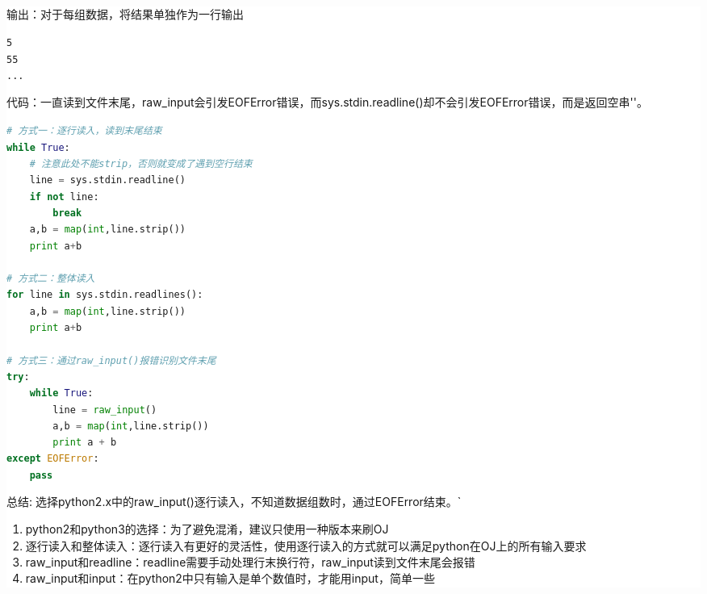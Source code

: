 输出：对于每组数据，将结果单独作为一行输出

```
5
55
...
```

代码：一直读到文件末尾，raw_input会引发EOFError错误，而sys.stdin.readline()却不会引发EOFError错误，而是返回空串''。

```python
# 方式一：逐行读入，读到末尾结束
while True:
    # 注意此处不能strip，否则就变成了遇到空行结束
    line = sys.stdin.readline()
    if not line:
        break
    a,b = map(int,line.strip())
    print a+b       
        
# 方式二：整体读入
for line in sys.stdin.readlines():
    a,b = map(int,line.strip())
    print a+b

# 方式三：通过raw_input()报错识别文件末尾
try:
    while True:
        line = raw_input()
        a,b = map(int,line.strip())
        print a + b
except EOFError:
    pass                
```

总结: 选择python2.x中的raw_input()逐行读入，不知道数据组数时，通过EOFError结束。`

1. python2和python3的选择：为了避免混淆，建议只使用一种版本来刷OJ
2. 逐行读入和整体读入：逐行读入有更好的灵活性，使用逐行读入的方式就可以满足python在OJ上的所有输入要求
3. raw_input和readline：readline需要手动处理行末换行符，raw_input读到文件末尾会报错
4. raw_input和input：在python2中只有输入是单个数值时，才能用input，简单一些


